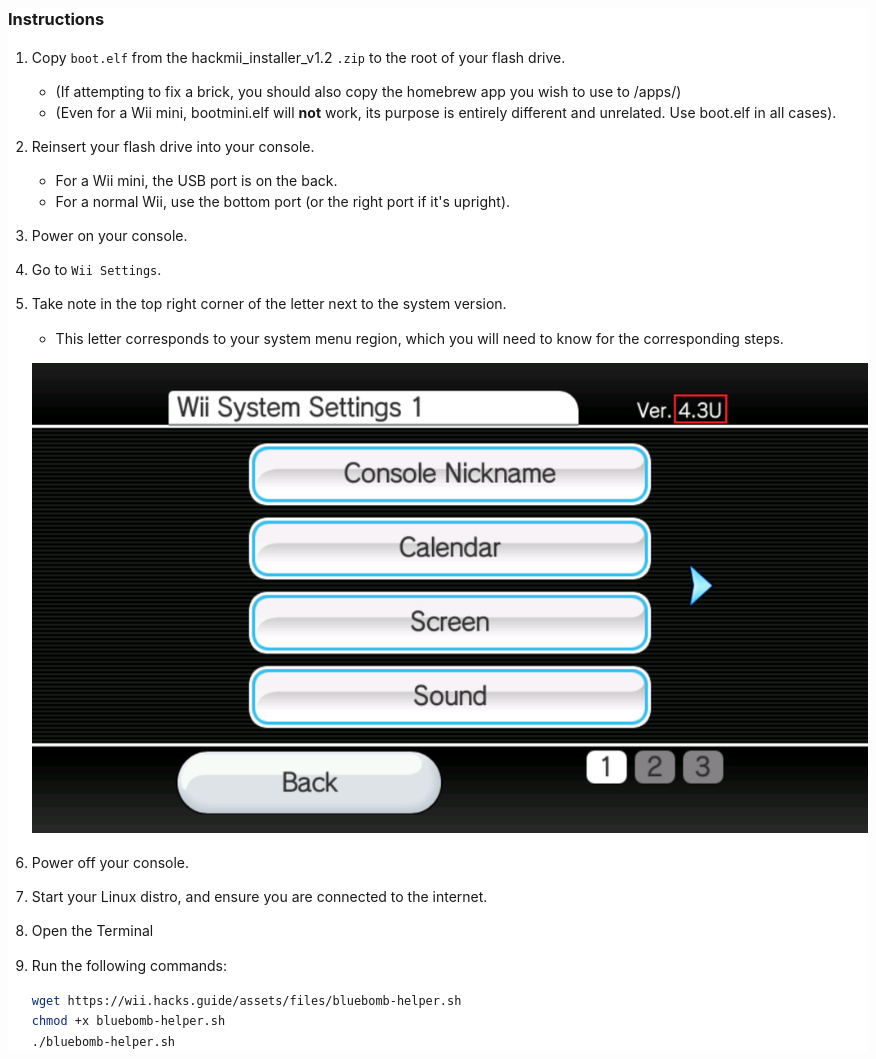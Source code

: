 ### Instructions

1. Copy `boot.elf` from the hackmii_installer_v1.2 `.zip` to the root of your flash drive. 
    + (If attempting to fix a brick, you should also copy the homebrew app you wish to use to /apps/)
    + (Even for a Wii mini, bootmini.elf will **not** work, its purpose is entirely different and unrelated. Use boot.elf in all cases).
1. Reinsert your flash drive into your console.
    + For a Wii mini, the USB port is on the back.
    + For a normal Wii, use the bottom port (or the right port if it's upright).
1. Power on your console.
1. Go to `Wii Settings`.
1. Take note in the top right corner of the letter next to the system version.
    + This letter corresponds to your system menu region, which you will need to know for the corresponding steps.

    ![](/images/wii/SystemMenuVersion.png)

1. Power off your console.
1. Start your Linux distro, and ensure you are connected to the internet.
1. Open the Terminal
1. Run the following commands:

    ```bash
    wget https://wii.hacks.guide/assets/files/bluebomb-helper.sh
    chmod +x bluebomb-helper.sh
    ./bluebomb-helper.sh
    ```
